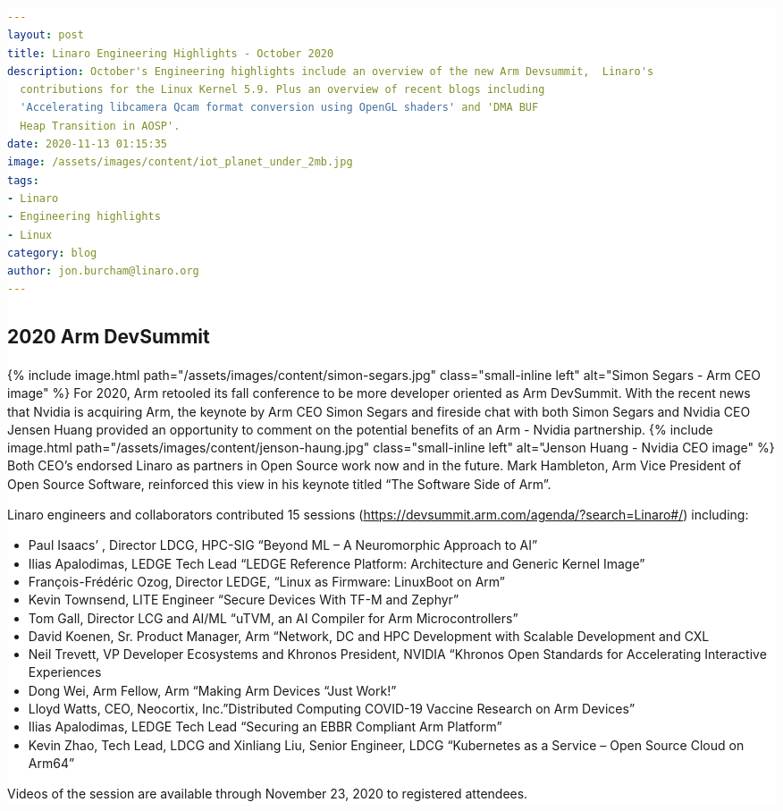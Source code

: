```yaml
---
layout: post
title: Linaro Engineering Highlights - October 2020
description: October's Engineering highlights include an overview of the new Arm Devsummit,  Linaro's
  contributions for the Linux Kernel 5.9. Plus an overview of recent blogs including
  'Accelerating libcamera Qcam format conversion using OpenGL shaders' and 'DMA BUF
  Heap Transition in AOSP'.
date: 2020-11-13 01:15:35
image: /assets/images/content/iot_planet_under_2mb.jpg
tags:
- Linaro
- Engineering highlights
- Linux
category: blog
author: jon.burcham@linaro.org
---
```


## 2020 Arm DevSummit

{% include image.html path="/assets/images/content/simon-segars.jpg" class="small-inline left" alt="Simon Segars - Arm CEO image" %} For 2020, Arm retooled its fall conference to be more developer oriented as Arm DevSummit. With the recent news that Nvidia is acquiring Arm, the keynote by Arm CEO Simon Segars and fireside chat with both Simon Segars and Nvidia CEO Jensen Huang provided an opportunity to comment on the potential benefits of an Arm - Nvidia partnership. {% include image.html path="/assets/images/content/jenson-haung.jpg" class="small-inline left" alt="Jenson Huang - Nvidia CEO image" %} Both CEO’s endorsed Linaro as partners in Open Source work now and in the future. Mark Hambleton, Arm Vice President of Open Source Software, reinforced this view in his keynote titled “The Software Side of Arm”. 

Linaro engineers and collaborators contributed 15 sessions (https://devsummit.arm.com/agenda/?search=Linaro#/) including:

* Paul Isaacs’ , Director LDCG, HPC-SIG “Beyond ML – A Neuromorphic Approach to AI”
* Ilias Apalodimas, LEDGE Tech Lead “LEDGE Reference Platform: Architecture and Generic Kernel Image”
* François-Frédéric Ozog, Director LEDGE, “Linux as Firmware: LinuxBoot on Arm”
* Kevin Townsend, LITE Engineer “Secure Devices With TF-M and Zephyr”
* Tom Gall, Director LCG and AI/ML “uTVM, an AI Compiler for Arm Microcontrollers”
* David Koenen, Sr. Product Manager, Arm “Network, DC and HPC Development with Scalable Development and CXL
* Neil Trevett, VP Developer Ecosystems and Khronos President, NVIDIA “Khronos Open Standards for Accelerating Interactive Experiences
* Dong Wei, Arm Fellow, Arm “Making Arm Devices “Just Work!”
* Lloyd Watts, CEO, Neocortix, Inc.”Distributed Computing COVID-19 Vaccine Research on Arm Devices”
* Ilias Apalodimas, LEDGE Tech Lead “Securing an EBBR Compliant Arm Platform”
* Kevin Zhao, Tech Lead, LDCG and Xinliang Liu, Senior Engineer, LDCG “Kubernetes as a Service – Open Source Cloud on Arm64”

Videos of the session are available through November 23, 2020 to registered attendees.
